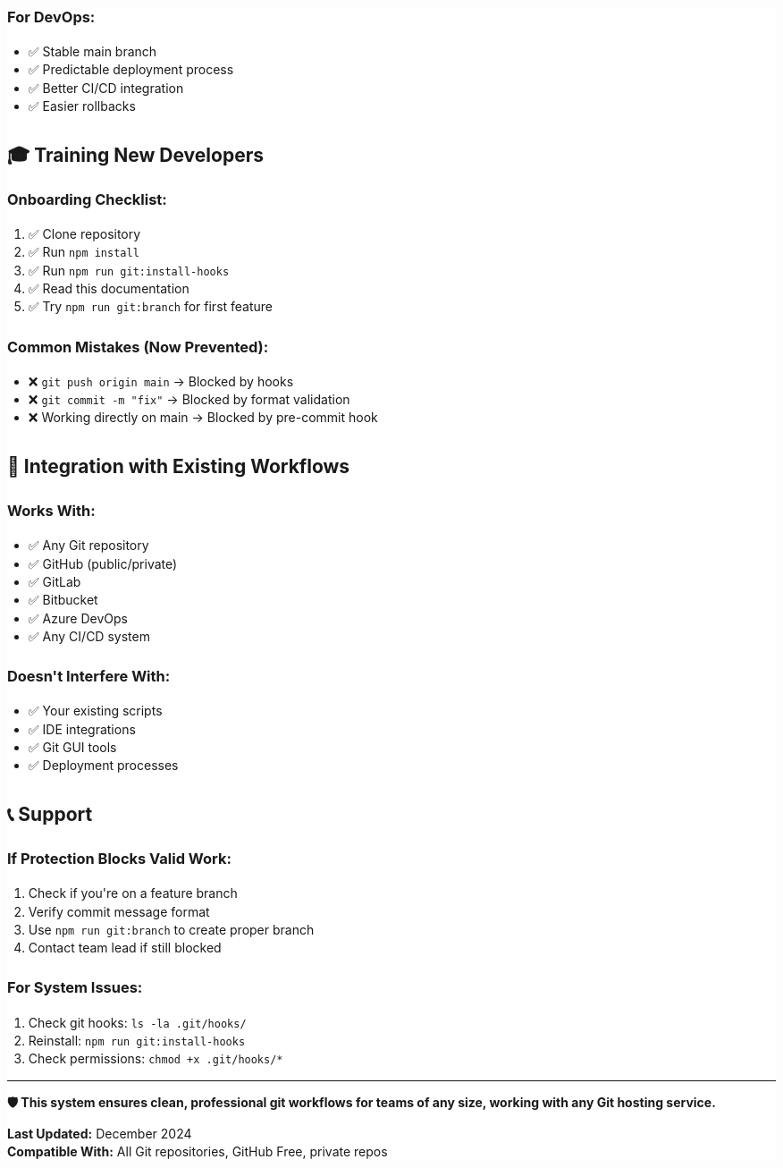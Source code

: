 ### **For DevOps:**
- ✅ Stable main branch
- ✅ Predictable deployment process
- ✅ Better CI/CD integration
- ✅ Easier rollbacks

## 🎓 **Training New Developers**

### **Onboarding Checklist:**
1. ✅ Clone repository
2. ✅ Run `npm install`
3. ✅ Run `npm run git:install-hooks`
4. ✅ Read this documentation
5. ✅ Try `npm run git:branch` for first feature

### **Common Mistakes (Now Prevented):**
- ❌ `git push origin main` → Blocked by hooks
- ❌ `git commit -m "fix"` → Blocked by format validation
- ❌ Working directly on main → Blocked by pre-commit hook

## 🔄 **Integration with Existing Workflows**

### **Works With:**
- ✅ Any Git repository
- ✅ GitHub (public/private)
- ✅ GitLab
- ✅ Bitbucket
- ✅ Azure DevOps
- ✅ Any CI/CD system

### **Doesn't Interfere With:**
- ✅ Your existing scripts
- ✅ IDE integrations
- ✅ Git GUI tools
- ✅ Deployment processes

## 📞 **Support**

### **If Protection Blocks Valid Work:**
1. Check if you're on a feature branch
2. Verify commit message format
3. Use `npm run git:branch` to create proper branch
4. Contact team lead if still blocked

### **For System Issues:**
1. Check git hooks: `ls -la .git/hooks/`
2. Reinstall: `npm run git:install-hooks`
3. Check permissions: `chmod +x .git/hooks/*`

---

**🛡️ This system ensures clean, professional git workflows for teams of any size, working with any Git hosting service.**

**Last Updated:** December 2024  
**Compatible With:** All Git repositories, GitHub Free, private repos
